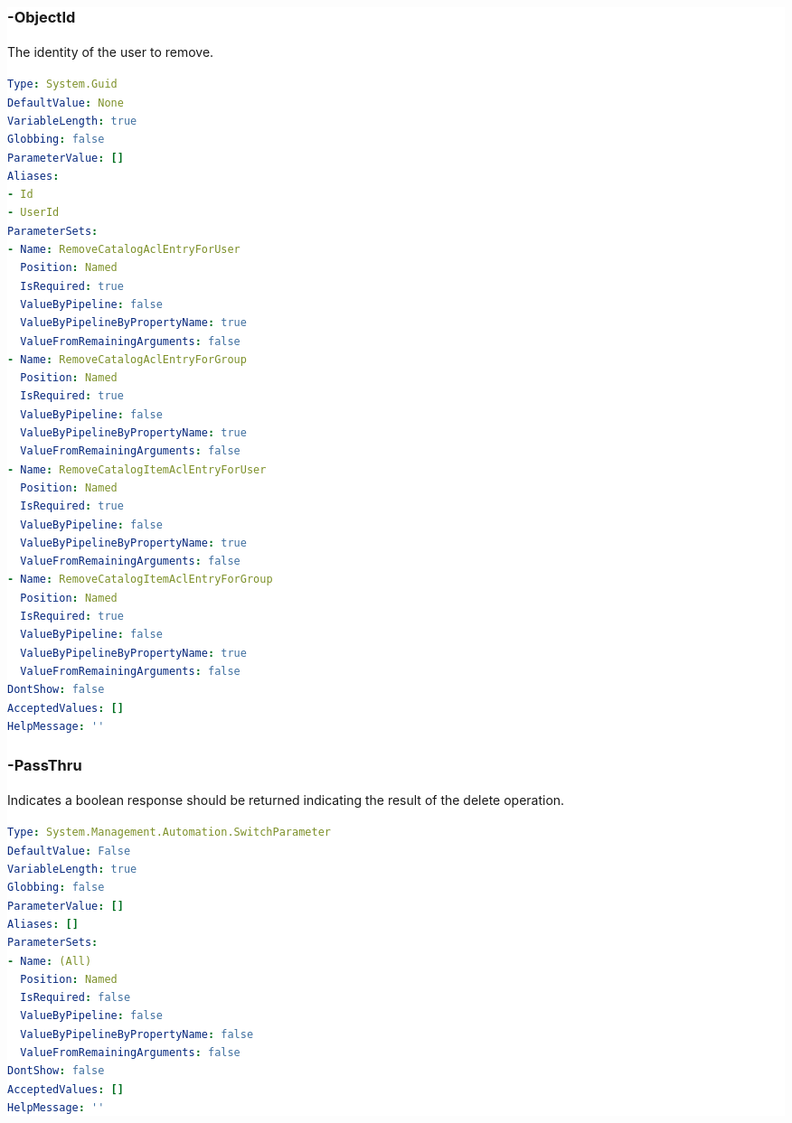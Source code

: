 ### -ObjectId

The identity of the user to remove.

```yaml
Type: System.Guid
DefaultValue: None
VariableLength: true
Globbing: false
ParameterValue: []
Aliases:
- Id
- UserId
ParameterSets:
- Name: RemoveCatalogAclEntryForUser
  Position: Named
  IsRequired: true
  ValueByPipeline: false
  ValueByPipelineByPropertyName: true
  ValueFromRemainingArguments: false
- Name: RemoveCatalogAclEntryForGroup
  Position: Named
  IsRequired: true
  ValueByPipeline: false
  ValueByPipelineByPropertyName: true
  ValueFromRemainingArguments: false
- Name: RemoveCatalogItemAclEntryForUser
  Position: Named
  IsRequired: true
  ValueByPipeline: false
  ValueByPipelineByPropertyName: true
  ValueFromRemainingArguments: false
- Name: RemoveCatalogItemAclEntryForGroup
  Position: Named
  IsRequired: true
  ValueByPipeline: false
  ValueByPipelineByPropertyName: true
  ValueFromRemainingArguments: false
DontShow: false
AcceptedValues: []
HelpMessage: ''
```

### -PassThru

Indicates a boolean response should be returned indicating the result of the delete operation.

```yaml
Type: System.Management.Automation.SwitchParameter
DefaultValue: False
VariableLength: true
Globbing: false
ParameterValue: []
Aliases: []
ParameterSets:
- Name: (All)
  Position: Named
  IsRequired: false
  ValueByPipeline: false
  ValueByPipelineByPropertyName: false
  ValueFromRemainingArguments: false
DontShow: false
AcceptedValues: []
HelpMessage: ''
```
